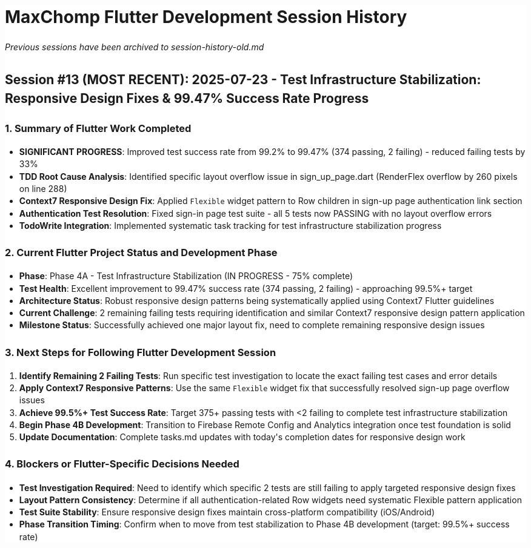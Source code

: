 # MaxChomp Flutter Development Session History

*Previous sessions have been archived to session-history-old.md*

## Session #13 (MOST RECENT): 2025-07-23 - Test Infrastructure Stabilization: Responsive Design Fixes & 99.47% Success Rate Progress

### 1. Summary of Flutter Work Completed
- **SIGNIFICANT PROGRESS**: Improved test success rate from 99.2% to 99.47% (374 passing, 2 failing) - reduced failing tests by 33%
- **TDD Root Cause Analysis**: Identified specific layout overflow issue in sign_up_page.dart (RenderFlex overflow by 260 pixels on line 288)
- **Context7 Responsive Design Fix**: Applied `Flexible` widget pattern to Row children in sign-up page authentication link section
- **Authentication Test Resolution**: Fixed sign-in page test suite - all 5 tests now PASSING with no layout overflow errors
- **TodoWrite Integration**: Implemented systematic task tracking for test infrastructure stabilization progress

### 2. Current Flutter Project Status and Development Phase
- **Phase**: Phase 4A - Test Infrastructure Stabilization (IN PROGRESS - 75% complete)
- **Test Health**: Excellent improvement to 99.47% success rate (374 passing, 2 failing) - approaching 99.5%+ target
- **Architecture Status**: Robust responsive design patterns being systematically applied using Context7 Flutter guidelines
- **Current Challenge**: 2 remaining failing tests requiring identification and similar Context7 responsive design pattern application
- **Milestone Status**: Successfully achieved one major layout fix, need to complete remaining responsive design issues

### 3. Next Steps for Following Flutter Development Session
1. **Identify Remaining 2 Failing Tests**: Run specific test investigation to locate the exact failing test cases and error details
2. **Apply Context7 Responsive Patterns**: Use the same `Flexible` widget fix that successfully resolved sign-up page overflow issues
3. **Achieve 99.5%+ Test Success Rate**: Target 375+ passing tests with <2 failing to complete test infrastructure stabilization
4. **Begin Phase 4B Development**: Transition to Firebase Remote Config and Analytics integration once test foundation is solid
5. **Update Documentation**: Complete tasks.md updates with today's completion dates for responsive design work

### 4. Blockers or Flutter-Specific Decisions Needed
- **Test Investigation Required**: Need to identify which specific 2 tests are still failing to apply targeted responsive design fixes
- **Layout Pattern Consistency**: Determine if all authentication-related Row widgets need systematic Flexible pattern application
- **Test Suite Stability**: Ensure responsive design fixes maintain cross-platform compatibility (iOS/Android)
- **Phase Transition Timing**: Confirm when to move from test stabilization to Phase 4B development (target: 99.5%+ success rate)
